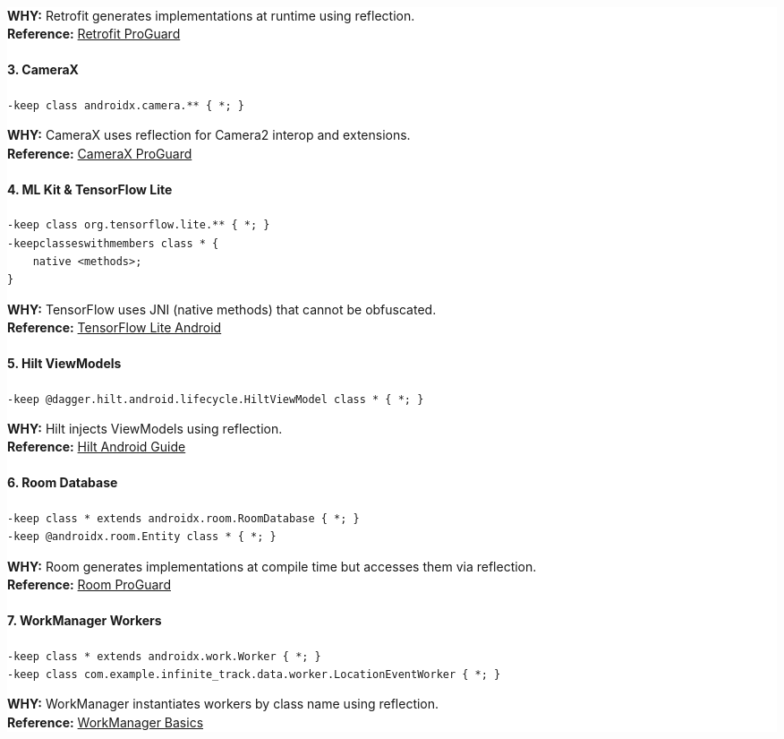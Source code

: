 **WHY:** Retrofit generates implementations at runtime using reflection.  
**Reference:** [Retrofit ProGuard](https://github.com/square/retrofit/blob/master/retrofit/src/main/resources/META-INF/proguard/retrofit2.pro)

#### 3. **CameraX**

```proguard
-keep class androidx.camera.** { *; }
```

**WHY:** CameraX uses reflection for Camera2 interop and extensions.  
**Reference:** [CameraX ProGuard](https://developer.android.com/training/camerax/configuration#proguard)

#### 4. **ML Kit & TensorFlow Lite**

```proguard
-keep class org.tensorflow.lite.** { *; }
-keepclasseswithmembers class * {
    native <methods>;
}
```

**WHY:** TensorFlow uses JNI (native methods) that cannot be obfuscated.  
**Reference:** [TensorFlow Lite Android](https://www.tensorflow.org/lite/guide/android#configure_proguard)

#### 5. **Hilt ViewModels**

```proguard
-keep @dagger.hilt.android.lifecycle.HiltViewModel class * { *; }
```

**WHY:** Hilt injects ViewModels using reflection.  
**Reference:** [Hilt Android Guide](https://developer.android.com/training/dependency-injection/hilt-android#setup)

#### 6. **Room Database**

```proguard
-keep class * extends androidx.room.RoomDatabase { *; }
-keep @androidx.room.Entity class * { *; }
```

**WHY:** Room generates implementations at compile time but accesses them via reflection.  
**Reference:** [Room ProGuard](https://developer.android.com/topic/libraries/architecture/room#compiler-options)

#### 7. **WorkManager Workers**

```proguard
-keep class * extends androidx.work.Worker { *; }
-keep class com.example.infinite_track.data.worker.LocationEventWorker { *; }
```

**WHY:** WorkManager instantiates workers by class name using reflection.  
**Reference:** [WorkManager Basics](https://developer.android.com/topic/libraries/architecture/workmanager/basics#work-request)

